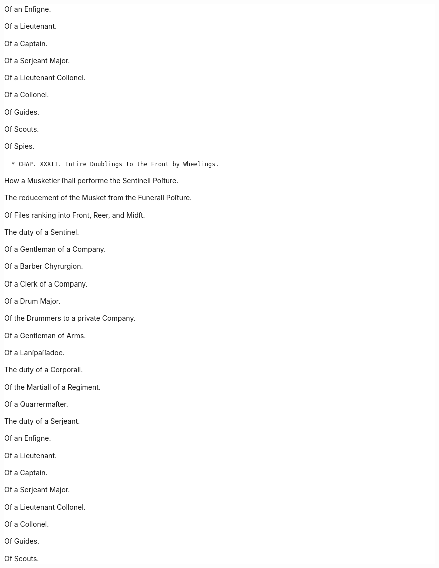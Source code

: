 Of an Enſigne.

Of a Lieutenant.

Of a Captain.

Of a Serjeant Major.

Of a Lieutenant Collonel.

Of a Collonel.

Of Guides.

Of Scouts.

Of Spies.

      * CHAP. XXXII. Intire Doublings to the Front by Wheelings.

How a Musketier ſhall performe the Sentinell Poſture.

The reducement of the Musket from the Funerall Poſture.

Of Files ranking into Front, Reer, and Midſt.

The duty of a Sentinel.

Of a Gentleman of a Company.

Of a Barber Chyrurgion.

Of a Clerk of a Company.

Of a Drum Major.

Of the Drummers to a private Company.

Of a Gentleman of Arms.

Of a Lanſpaſſadoe.

The duty of a Corporall.

Of the Martiall of a Regiment.

Of a Quarrermaſter.

The duty of a Serjeant.

Of an Enſigne.

Of a Lieutenant.

Of a Captain.

Of a Serjeant Major.

Of a Lieutenant Collonel.

Of a Collonel.

Of Guides.

Of Scouts.
